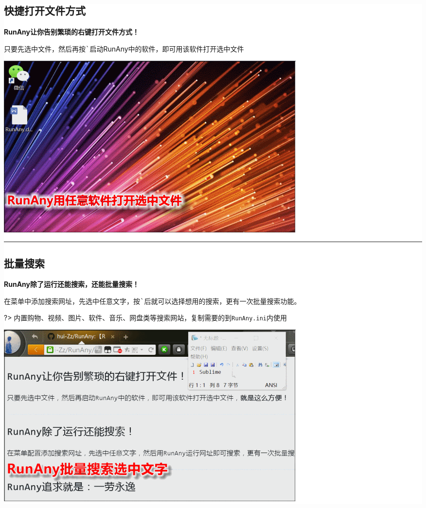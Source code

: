 
## 快捷打开文件方式

**RunAny让你告别繁琐的右键打开文件方式！**

只要先选中文件，然后再按<kbd>\`</kbd>启动RunAny中的软件，即可用该软件打开选中文件

![RunAny演示打开文件](/assets/images/RunAny演示打开文件.gif)

---

## 批量搜索

**RunAny除了运行还能搜索，还能批量搜索！**

在菜单中添加搜索网址，先选中任意文字，按<kbd>\`</kbd>后就可以选择想用的搜索，更有一次批量搜索功能。

?> 内置购物、视频、图片、软件、音乐、网盘类等搜索网站，复制需要的到`RunAny.ini`内使用

![RunAny演示批量搜索](/assets/images/RunAny演示批量搜索.gif)
